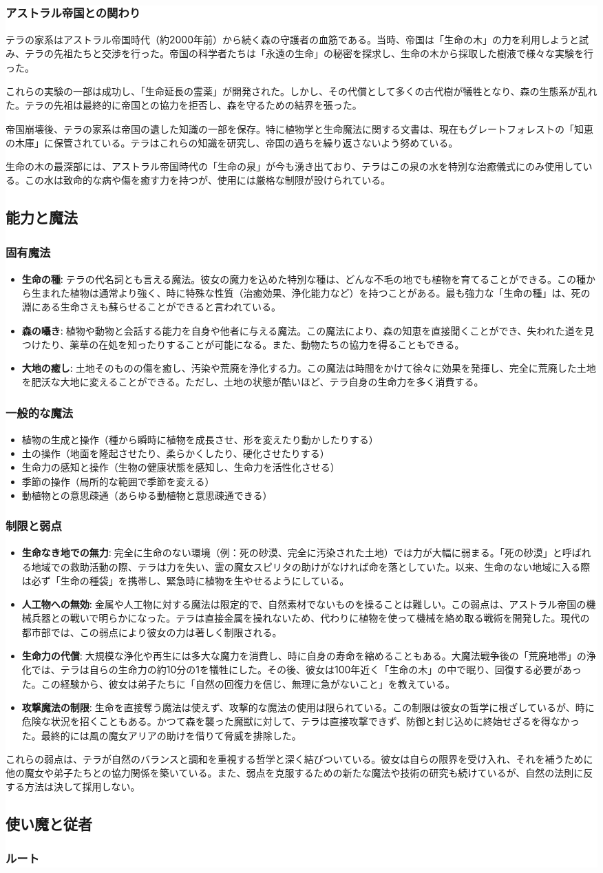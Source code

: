 ### アストラル帝国との関わり

テラの家系はアストラル帝国時代（約2000年前）から続く森の守護者の血筋である。当時、帝国は「生命の木」の力を利用しようと試み、テラの先祖たちと交渉を行った。帝国の科学者たちは「永遠の生命」の秘密を探求し、生命の木から採取した樹液で様々な実験を行った。

これらの実験の一部は成功し、「生命延長の霊薬」が開発された。しかし、その代償として多くの古代樹が犠牲となり、森の生態系が乱れた。テラの先祖は最終的に帝国との協力を拒否し、森を守るための結界を張った。

帝国崩壊後、テラの家系は帝国の遺した知識の一部を保存。特に植物学と生命魔法に関する文書は、現在もグレートフォレストの「知恵の木庫」に保管されている。テラはこれらの知識を研究し、帝国の過ちを繰り返さないよう努めている。

生命の木の最深部には、アストラル帝国時代の「生命の泉」が今も湧き出ており、テラはこの泉の水を特別な治癒儀式にのみ使用している。この水は致命的な病や傷を癒す力を持つが、使用には厳格な制限が設けられている。

## 能力と魔法

### 固有魔法

- **生命の種**: テラの代名詞とも言える魔法。彼女の魔力を込めた特別な種は、どんな不毛の地でも植物を育てることができる。この種から生まれた植物は通常より強く、時に特殊な性質（治癒効果、浄化能力など）を持つことがある。最も強力な「生命の種」は、死の淵にある生命さえも蘇らせることができると言われている。

- **森の囁き**: 植物や動物と会話する能力を自身や他者に与える魔法。この魔法により、森の知恵を直接聞くことができ、失われた道を見つけたり、薬草の在処を知ったりすることが可能になる。また、動物たちの協力を得ることもできる。

- **大地の癒し**: 土地そのものの傷を癒し、汚染や荒廃を浄化する力。この魔法は時間をかけて徐々に効果を発揮し、完全に荒廃した土地を肥沃な大地に変えることができる。ただし、土地の状態が酷いほど、テラ自身の生命力を多く消費する。

### 一般的な魔法

- 植物の生成と操作（種から瞬時に植物を成長させ、形を変えたり動かしたりする）
- 土の操作（地面を隆起させたり、柔らかくしたり、硬化させたりする）
- 生命力の感知と操作（生物の健康状態を感知し、生命力を活性化させる）
- 季節の操作（局所的な範囲で季節を変える）
- 動植物との意思疎通（あらゆる動植物と意思疎通できる）

### 制限と弱点

- **生命なき地での無力**: 完全に生命のない環境（例：死の砂漠、完全に汚染された土地）では力が大幅に弱まる。「死の砂漠」と呼ばれる地域での救助活動の際、テラは力を失い、霊の魔女スピリタの助けがなければ命を落としていた。以来、生命のない地域に入る際は必ず「生命の種袋」を携帯し、緊急時に植物を生やせるようにしている。

- **人工物への無効**: 金属や人工物に対する魔法は限定的で、自然素材でないものを操ることは難しい。この弱点は、アストラル帝国の機械兵器との戦いで明らかになった。テラは直接金属を操れないため、代わりに植物を使って機械を絡め取る戦術を開発した。現代の都市部では、この弱点により彼女の力は著しく制限される。

- **生命力の代償**: 大規模な浄化や再生には多大な魔力を消費し、時に自身の寿命を縮めることもある。大魔法戦争後の「荒廃地帯」の浄化では、テラは自らの生命力の約10分の1を犠牲にした。その後、彼女は100年近く「生命の木」の中で眠り、回復する必要があった。この経験から、彼女は弟子たちに「自然の回復力を信じ、無理に急がないこと」を教えている。

- **攻撃魔法の制限**: 生命を直接奪う魔法は使えず、攻撃的な魔法の使用は限られている。この制限は彼女の哲学に根ざしているが、時に危険な状況を招くこともある。かつて森を襲った魔獣に対して、テラは直接攻撃できず、防御と封じ込めに終始せざるを得なかった。最終的には風の魔女アリアの助けを借りて脅威を排除した。

これらの弱点は、テラが自然のバランスと調和を重視する哲学と深く結びついている。彼女は自らの限界を受け入れ、それを補うために他の魔女や弟子たちとの協力関係を築いている。また、弱点を克服するための新たな魔法や技術の研究も続けているが、自然の法則に反する方法は決して採用しない。

## 使い魔と従者

### ルート
